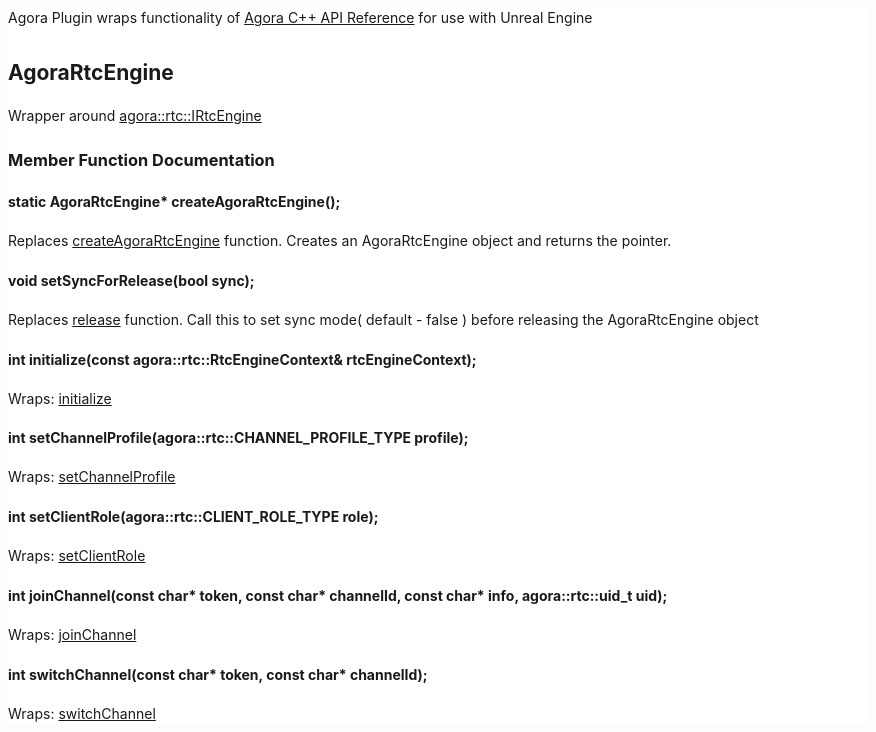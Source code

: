 
Agora Plugin wraps functionality of
<a href="https://docs.agora.io/en/Video/API%20Reference/cpp/v2.9.1/classagora_1_1media_1_1_i_media_engine.html" target="_blank">Agora C++ API Reference</a>
for use with Unreal Engine

## AgoraRtcEngine

Wrapper around <a href="https://docs.agora.io/en/Video/API%20Reference/cpp/classagora_1_1rtc_1_1_i_rtc_engine.html" target="_blank">agora::rtc::IRtcEngine</a>

### Member Function Documentation

#### static AgoraRtcEngine* createAgoraRtcEngine();

Replaces 
<a href="https://docs.agora.io/en/Video/API%20Reference/cpp/group__create_agora_rtc_engine.html#ga070cf7554b410c12b28baf0336ee8050" target="_blank">createAgoraRtcEngine</a>
function. Creates an AgoraRtcEngine object and returns the pointer.

#### void setSyncForRelease(bool sync);

Replaces 
<a href="https://docs.agora.io/en/Video/API%20Reference/cpp/classagora_1_1rtc_1_1_i_rtc_engine.html#afe4804c1f53bfee301c0960fda006c47" target="_blank">release</a>
function. Call this to set sync mode( default - false ) before releasing the AgoraRtcEngine object 


#### int initialize(const agora::rtc::RtcEngineContext& rtcEngineContext);
Wraps: 
<a class="el" href="https://docs.agora.io/en/Video/API%20Reference/cpp/classagora_1_1rtc_1_1_i_rtc_engine.html#ac71db65e66942e4e0a0550e95c16890f">initialize</a>

#### int setChannelProfile(agora::rtc::CHANNEL_PROFILE_TYPE profile);
Wraps: <a class="el" href="https://docs.agora.io/en/Video/API%20Reference/cpp/classagora_1_1rtc_1_1_i_rtc_engine.html#aab53788c74da25080bad61f0525d12ae">setChannelProfile</a>

#### int setClientRole(agora::rtc::CLIENT_ROLE_TYPE role);
Wraps: <a class="el" href="https://docs.agora.io/en/Video/API%20Reference/cpp/classagora_1_1rtc_1_1_i_rtc_engine.html#a89ca6a15d5a388f3c82038e74bad4040">setClientRole</a>

#### int joinChannel(const char* token, const char* channelId, const char* info, agora::rtc::uid_t uid);
Wraps: <a class="el" href="https://docs.agora.io/en/Video/API%20Reference/cpp/classagora_1_1rtc_1_1_i_rtc_engine.html#adc937172e59bd2695ea171553a88188c">joinChannel</a> 

#### int switchChannel(const char* token, const char* channelId);
Wraps: <a class="el" href="https://docs.agora.io/en/Video/API%20Reference/cpp/classagora_1_1rtc_1_1_i_rtc_engine.html#a3eb5ee494ce124b34609c593719c89ab">switchChannel</a>
